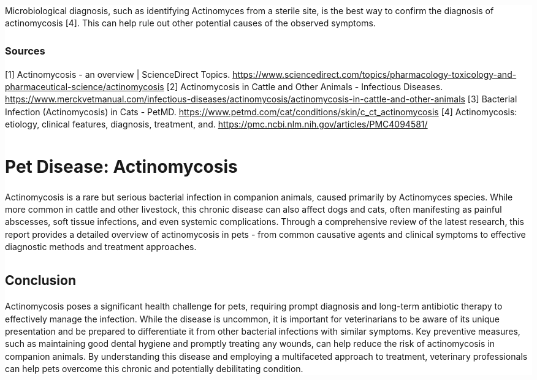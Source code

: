 Microbiological diagnosis, such as identifying Actinomyces from a sterile site, is the best way to confirm the diagnosis of actinomycosis [4]. This can help rule out other potential causes of the observed symptoms.

### Sources
[1] Actinomycosis - an overview | ScienceDirect Topics. https://www.sciencedirect.com/topics/pharmacology-toxicology-and-pharmaceutical-science/actinomycosis
[2] Actinomycosis in Cattle and Other Animals - Infectious Diseases. https://www.merckvetmanual.com/infectious-diseases/actinomycosis/actinomycosis-in-cattle-and-other-animals
[3] Bacterial Infection (Actinomycosis) in Cats - PetMD. https://www.petmd.com/cat/conditions/skin/c_ct_actinomycosis
[4] Actinomycosis: etiology, clinical features, diagnosis, treatment, and. https://pmc.ncbi.nlm.nih.gov/articles/PMC4094581/

# Pet Disease: Actinomycosis

Actinomycosis is a rare but serious bacterial infection in companion animals, caused primarily by Actinomyces species. While more common in cattle and other livestock, this chronic disease can also affect dogs and cats, often manifesting as painful abscesses, soft tissue infections, and even systemic complications. Through a comprehensive review of the latest research, this report provides a detailed overview of actinomycosis in pets - from common causative agents and clinical symptoms to effective diagnostic methods and treatment approaches.

## Conclusion

Actinomycosis poses a significant health challenge for pets, requiring prompt diagnosis and long-term antibiotic therapy to effectively manage the infection. While the disease is uncommon, it is important for veterinarians to be aware of its unique presentation and be prepared to differentiate it from other bacterial infections with similar symptoms. Key preventive measures, such as maintaining good dental hygiene and promptly treating any wounds, can help reduce the risk of actinomycosis in companion animals. By understanding this disease and employing a multifaceted approach to treatment, veterinary professionals can help pets overcome this chronic and potentially debilitating condition.